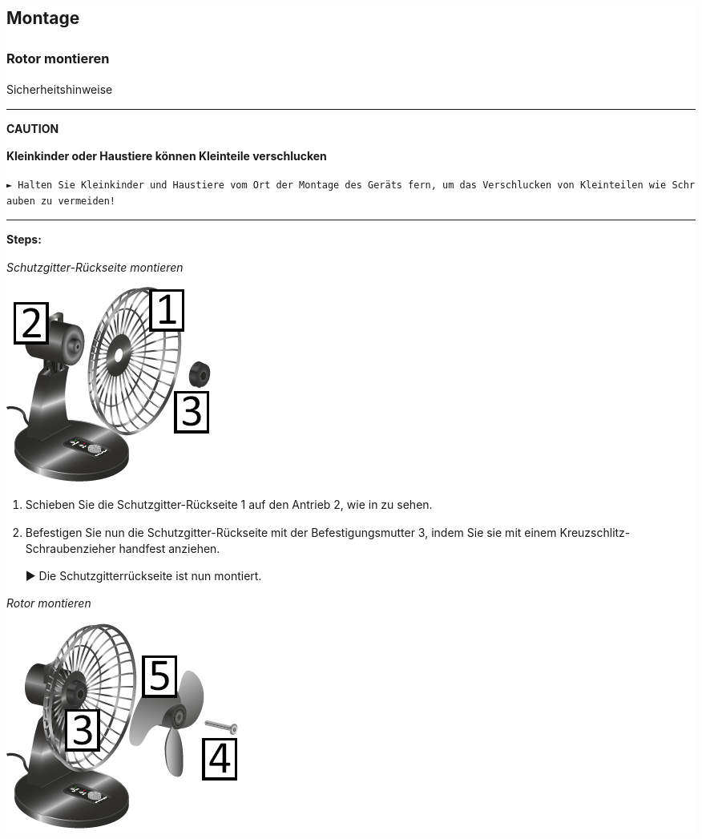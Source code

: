 ## Montage

### Rotor montieren

Sicherheitshinweise

***

**CAUTION**

**Kleinkinder oder Haustiere können Kleinteile verschlucken**

    ► Halten Sie Kleinkinder und Haustiere vom Ort der Montage des Geräts fern, um das Verschlucken von Kleinteilen wie Schrauben zu vermeiden!

***

**Steps:**



_Schutzgitter-Rückseite montieren_

![Schutzgitter-Rückseite montieren](../../../images/media/Tisch_1_Schutzgitter_R_ckseite_Num.png "Schutzgitter-Rückseite montieren")

1. Schieben Sie die Schutzgitter-Rückseite 1 auf den Antrieb 2, wie in  zu sehen.

2. Befestigen Sie nun die Schutzgitter-Rückseite mit der  Befestigungsmutter 3, indem Sie sie mit einem Kreuzschlitz-Schraubenzieher handfest anziehen.

    ► Die Schutzgitterrückseite ist nun montiert.

_Rotor montieren_

![Rotor montieren](../../../images/media/Tisch_2_Rotor_Num.png "Rotor montieren")
